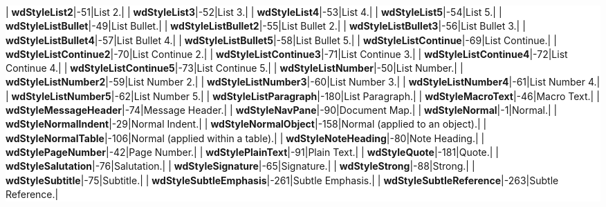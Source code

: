 | **wdStyleList2**|-51|List 2.|
| **wdStyleList3**|-52|List 3.|
| **wdStyleList4**|-53|List 4.|
| **wdStyleList5**|-54|List 5.|
| **wdStyleListBullet**|-49|List Bullet.|
| **wdStyleListBullet2**|-55|List Bullet 2.|
| **wdStyleListBullet3**|-56|List Bullet 3.|
| **wdStyleListBullet4**|-57|List Bullet 4.|
| **wdStyleListBullet5**|-58|List Bullet 5.|
| **wdStyleListContinue**|-69|List Continue.|
| **wdStyleListContinue2**|-70|List Continue 2.|
| **wdStyleListContinue3**|-71|List Continue 3.|
| **wdStyleListContinue4**|-72|List Continue 4.|
| **wdStyleListContinue5**|-73|List Continue 5.|
| **wdStyleListNumber**|-50|List Number.|
| **wdStyleListNumber2**|-59|List Number 2.|
| **wdStyleListNumber3**|-60|List Number 3.|
| **wdStyleListNumber4**|-61|List Number 4.|
| **wdStyleListNumber5**|-62|List Number 5.|
| **wdStyleListParagraph**|-180|List Paragraph.|
| **wdStyleMacroText**|-46|Macro Text.|
| **wdStyleMessageHeader**|-74|Message Header.|
| **wdStyleNavPane**|-90|Document Map.|
| **wdStyleNormal**|-1|Normal.|
| **wdStyleNormalIndent**|-29|Normal Indent.|
| **wdStyleNormalObject**|-158|Normal (applied to an object).|
| **wdStyleNormalTable**|-106|Normal (applied within a table).|
| **wdStyleNoteHeading**|-80|Note Heading.|
| **wdStylePageNumber**|-42|Page Number.|
| **wdStylePlainText**|-91|Plain Text.|
| **wdStyleQuote**|-181|Quote.|
| **wdStyleSalutation**|-76|Salutation.|
| **wdStyleSignature**|-65|Signature.|
| **wdStyleStrong**|-88|Strong.|
| **wdStyleSubtitle**|-75|Subtitle.|
| **wdStyleSubtleEmphasis**|-261|Subtle Emphasis.|
| **wdStyleSubtleReference**|-263|Subtle Reference.|
